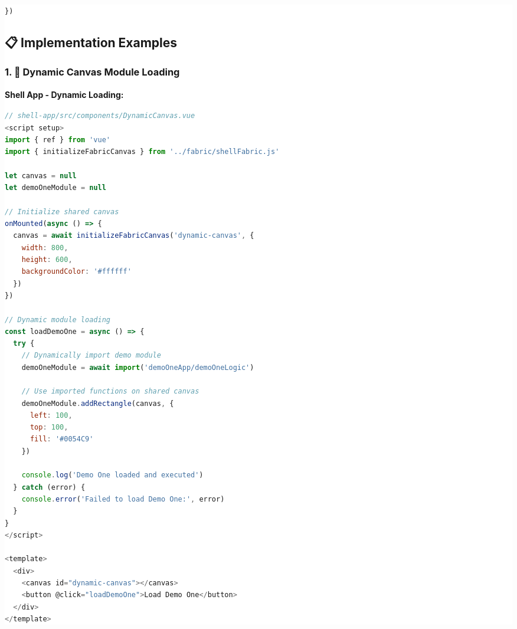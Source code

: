 ```javascript
})
```

## 📋 Implementation Examples

### 1. 🎨 Dynamic Canvas Module Loading

**Shell App - Dynamic Loading:**
```javascript
// shell-app/src/components/DynamicCanvas.vue
<script setup>
import { ref } from 'vue'
import { initializeFabricCanvas } from '../fabric/shellFabric.js'

let canvas = null
let demoOneModule = null

// Initialize shared canvas
onMounted(async () => {
  canvas = await initializeFabricCanvas('dynamic-canvas', {
    width: 800,
    height: 600,
    backgroundColor: '#ffffff'
  })
})

// Dynamic module loading
const loadDemoOne = async () => {
  try {
    // Dynamically import demo module
    demoOneModule = await import('demoOneApp/demoOneLogic')

    // Use imported functions on shared canvas
    demoOneModule.addRectangle(canvas, {
      left: 100,
      top: 100,
      fill: '#0054C9'
    })

    console.log('Demo One loaded and executed')
  } catch (error) {
    console.error('Failed to load Demo One:', error)
  }
}
</script>

<template>
  <div>
    <canvas id="dynamic-canvas"></canvas>
    <button @click="loadDemoOne">Load Demo One</button>
  </div>
</template>
```
